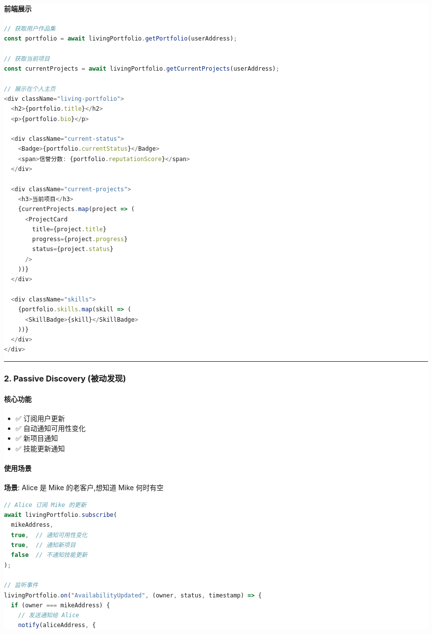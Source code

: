 #### 前端展示
```javascript
// 获取用户作品集
const portfolio = await livingPortfolio.getPortfolio(userAddress);

// 获取当前项目
const currentProjects = await livingPortfolio.getCurrentProjects(userAddress);

// 展示在个人主页
<div className="living-portfolio">
  <h2>{portfolio.title}</h2>
  <p>{portfolio.bio}</p>
  
  <div className="current-status">
    <Badge>{portfolio.currentStatus}</Badge>
    <span>信誉分数: {portfolio.reputationScore}</span>
  </div>
  
  <div className="current-projects">
    <h3>当前项目</h3>
    {currentProjects.map(project => (
      <ProjectCard 
        title={project.title}
        progress={project.progress}
        status={project.status}
      />
    ))}
  </div>
  
  <div className="skills">
    {portfolio.skills.map(skill => (
      <SkillBadge>{skill}</SkillBadge>
    ))}
  </div>
</div>
```

---

### 2. Passive Discovery (被动发现)

#### 核心功能
- ✅ 订阅用户更新
- ✅ 自动通知可用性变化
- ✅ 新项目通知
- ✅ 技能更新通知

#### 使用场景
**场景**: Alice 是 Mike 的老客户,想知道 Mike 何时有空

```javascript
// Alice 订阅 Mike 的更新
await livingPortfolio.subscribe(
  mikeAddress,
  true,  // 通知可用性变化
  true,  // 通知新项目
  false  // 不通知技能更新
);

// 监听事件
livingPortfolio.on("AvailabilityUpdated", (owner, status, timestamp) => {
  if (owner === mikeAddress) {
    // 发送通知给 Alice
    notify(aliceAddress, {
```